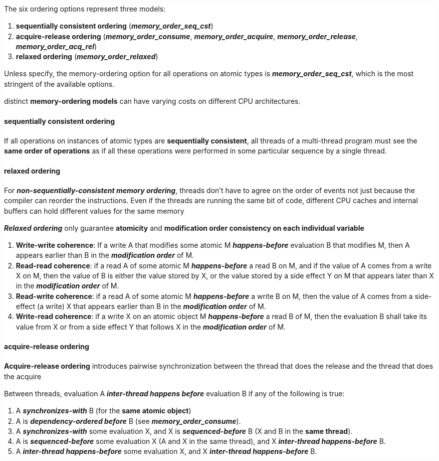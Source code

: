 The six ordering options represent three models: 

1. **sequentially consistent ordering** (***memory_order_seq_cst***)
2. **acquire-release ordering** (***memory_order_consume***, ***memory_order_acquire***, ***memory_order_release***, ***memory_order_acq_rel***)
3. **relaxed ordering** (***memory_order_relaxed***)  

Unless specify, the memory-ordering option for all operations on atomic types is ***memory_order_seq_cst***, which is the most stringent of the available options.   

distinct **memory-ordering models** can have varying costs on different CPU architectures.   

#### sequentially consistent ordering

If all operations on instances of atomic types are **sequentially consistent**, all threads of a  multi-thread program must see the **same order of operations** as if all these operations were performed in some particular sequence by a single thread.

#### relaxed ordering  

For ***non-sequentially-consistent memory ordering***, threads don’t have to agree on the order of events  not just because the compiler can reorder the instructions. Even if the threads are running the same bit of code, different CPU caches and internal buffers can hold different values for the same memory  

***Relaxed ordering*** only guarantee **atomicity** and **modification order consistency on each individual variable**

1. **Write-write coherence**: If a write A that modifies some atomic M ***happens-before*** evaluation B that modifies M, then A appears earlier than B in the ***modification order*** of M.
2. **Read-read coherence**: if a read A of some atomic M ***happens-before*** a read B on M, and if the value of A comes from a write X on M, then the value of B is either the value stored by X, or the value stored by a side effect Y on M that appears later than X in the ***modification order*** of M.
3. **Read-write coherence**: if a read A of some atomic M ***happens-before*** a write B on M, then the value of A comes from a side-effect (a write) X that appears earlier than B in the ***modification order*** of M.
4. **Write-read coherence**: if a write X on an atomic object M ***happens-before*** a read B of M, then the evaluation B shall take its value from X or from a side effect Y that follows X in the ***modification order*** of M.

#### acquire-release ordering  

**Acquire-release ordering** introduces pairwise synchronization between the thread that does the release and the thread that does the acquire  

Between threads, evaluation A ***inter-thread happens before*** evaluation B if any of the following is true:

1) A ***synchronizes-with*** B (for the **same atomic object**)
2) A is ***dependency-ordered before*** B (see ***memory_order_consume***).
3) A ***synchronizes-with*** some evaluation X, and X is ***sequenced-before*** B (X and B in the **same thread**).
4) A is ***sequenced-before*** some evaluation X (A and X in the same thread), and X ***inter-thread happens-before*** B.
5) A ***inter-thread happens-before*** some evaluation X, and X ***inter-thread happens-before*** B.
